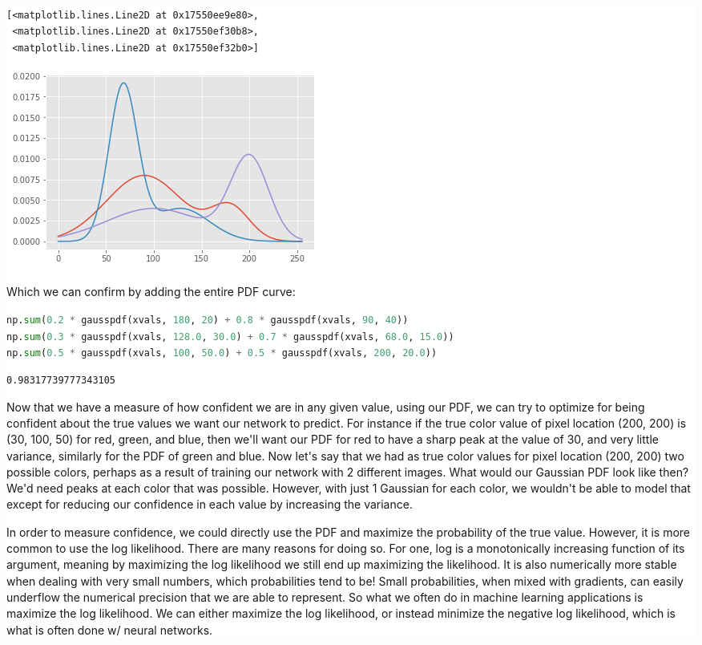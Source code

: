 


    [<matplotlib.lines.Line2D at 0x17550ee9e80>,
     <matplotlib.lines.Line2D at 0x17550ef30b8>,
     <matplotlib.lines.Line2D at 0x17550ef32b0>]




![png](md_imgs/output_22_1.png)


Which we can confirm by adding the entire PDF curve:


```python
np.sum(0.2 * gausspdf(xvals, 180, 20) + 0.8 * gausspdf(xvals, 90, 40))
np.sum(0.3 * gausspdf(xvals, 128.0, 30.0) + 0.7 * gausspdf(xvals, 68.0, 15.0))
np.sum(0.5 * gausspdf(xvals, 100, 50.0) + 0.5 * gausspdf(xvals, 200, 20.0))
```




    0.98317739777343105



Now that we have a measure of how confident we are in any given value, using our PDF, we can try to optimize for being confident about the true values we want our network to predict. For instance if the true color value of pixel location (200, 200) is (30, 100, 50) for red, green, and blue, then we'll want our PDF for red to have a sharp peak at the value of 30, and very little variance, similarly for the PDF of green and blue. Now let's say that we had as true color values for pixel location (200, 200) two possible colors, perhaps as a result of training our network with 2 different images. What would our Gaussian PDF look like then? We'd need peaks at each color that was possible. However, with just 1 Gaussian for each color, we wouldn't be able to model that except for reducing our confidence in each value by increasing the variance.

In order to measure confidence, we could directly use the PDF and maximize the probability of the true value. However, it is more common to use the log likelihood. There are many reasons for doing so. For one, log is a monotonically increasing function of its argument, meaning by maximizing the log likelihood we still end up maximizing the likelihood. It is also numerically more stable when dealing with very small numbers, which probabilities tend to be! Small probabilities, when mixed with gradients, can easily underflow the numerical precision that we are able to represent. So what we often do in machine learning applications is maximize the log likelihood. We can either maximize the log likelihood, or instead minimize the negative log likelihood, which is what is often done w/ neural networks.
